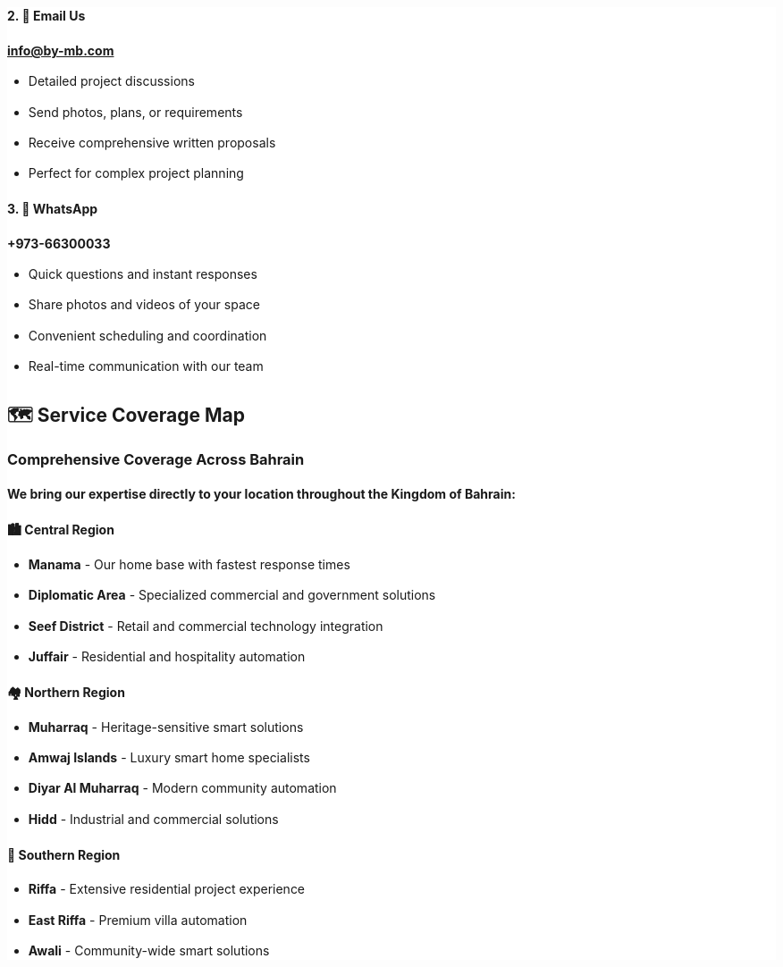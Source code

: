 #### **2\. 📧 Email Us**

**info@by-mb.com**

*   Detailed project discussions
    
*   Send photos, plans, or requirements
    
*   Receive comprehensive written proposals
    
*   Perfect for complex project planning
    

#### **3\. 💬 WhatsApp**

**+973-66300033**

*   Quick questions and instant responses
    
*   Share photos and videos of your space
    
*   Convenient scheduling and coordination
    
*   Real-time communication with our team
    

**🗺️ Service Coverage Map**
----------------------------

### **Comprehensive Coverage Across Bahrain**

**We bring our expertise directly to your location throughout the Kingdom of Bahrain:**

#### **🏙️ Central Region**

*   **Manama** - Our home base with fastest response times
    
*   **Diplomatic Area** - Specialized commercial and government solutions
    
*   **Seef District** - Retail and commercial technology integration
    
*   **Juffair** - Residential and hospitality automation
    

#### **🏘️ Northern Region**

*   **Muharraq** - Heritage-sensitive smart solutions
    
*   **Amwaj Islands** - Luxury smart home specialists
    
*   **Diyar Al Muharraq** - Modern community automation
    
*   **Hidd** - Industrial and commercial solutions
    

#### **🌊 Southern Region**

*   **Riffa** - Extensive residential project experience
    
*   **East Riffa** - Premium villa automation
    
*   **Awali** - Community-wide smart solutions
    